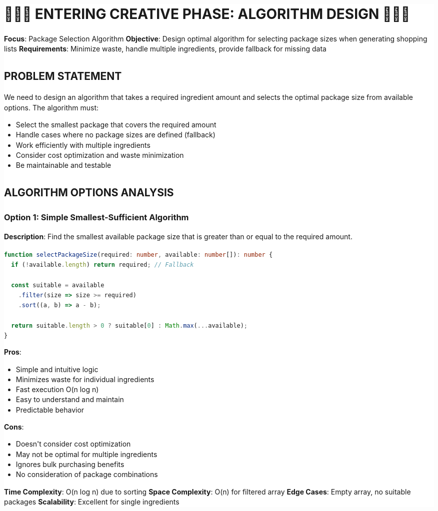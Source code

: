 # 🎨🎨🎨 ENTERING CREATIVE PHASE: ALGORITHM DESIGN 🎨🎨🎨

**Focus**: Package Selection Algorithm
**Objective**: Design optimal algorithm for selecting package sizes when generating shopping lists
**Requirements**: Minimize waste, handle multiple ingredients, provide fallback for missing data

## PROBLEM STATEMENT

We need to design an algorithm that takes a required ingredient amount and selects the optimal package size from available options. The algorithm must:
- Select the smallest package that covers the required amount
- Handle cases where no package sizes are defined (fallback)
- Work efficiently with multiple ingredients
- Consider cost optimization and waste minimization
- Be maintainable and testable

## ALGORITHM OPTIONS ANALYSIS

### Option 1: Simple Smallest-Sufficient Algorithm
**Description**: Find the smallest available package size that is greater than or equal to the required amount.

```typescript
function selectPackageSize(required: number, available: number[]): number {
  if (!available.length) return required; // Fallback
  
  const suitable = available
    .filter(size => size >= required)
    .sort((a, b) => a - b);
  
  return suitable.length > 0 ? suitable[0] : Math.max(...available);
}
```

**Pros**:
- Simple and intuitive logic
- Minimizes waste for individual ingredients
- Fast execution O(n log n)
- Easy to understand and maintain
- Predictable behavior

**Cons**:
- Doesn't consider cost optimization
- May not be optimal for multiple ingredients
- Ignores bulk purchasing benefits
- No consideration of package combinations

**Time Complexity**: O(n log n) due to sorting
**Space Complexity**: O(n) for filtered array
**Edge Cases**: Empty array, no suitable packages
**Scalability**: Excellent for single ingredients

